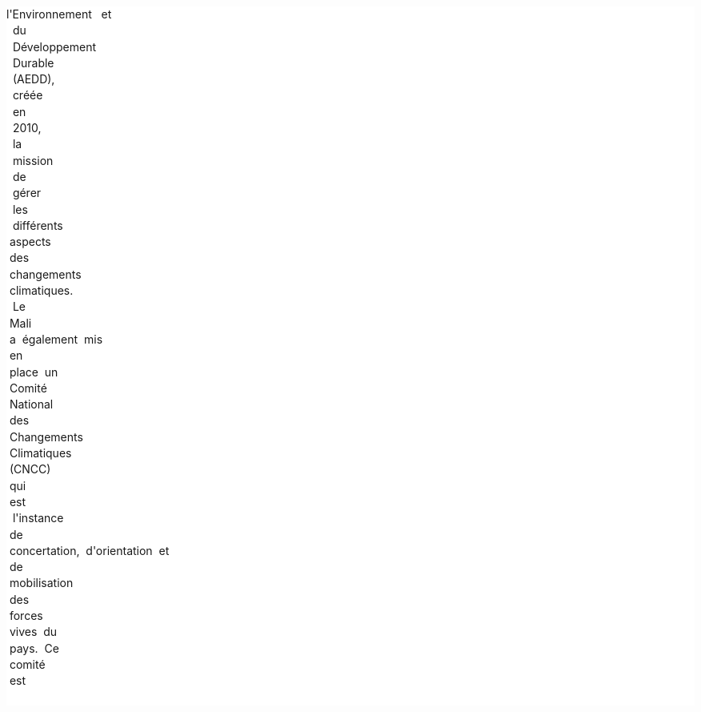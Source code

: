 l'Environnement	
   et	
   du	
   Développement	
   Durable	
   (AEDD),	
   créée	
   en	
   2010,	
   la	
   mission	
   de	
   gérer	
   les	
  
différents	
  aspects	
  des	
  changements	
  climatiques.	
  
Le	
  Mali	
  a	
  également	
  mis	
  en	
  place	
  un	
  Comité	
  National	
  des	
  Changements	
  Climatiques	
  (CNCC)	
  qui	
  est	
  
l'instance	
  de	
  concertation,	
  d'orientation	
  et	
  de	
  mobilisation	
  des	
  forces	
  vives	
  du	
  pays.	
  Ce	
  comité	
  est	
  
